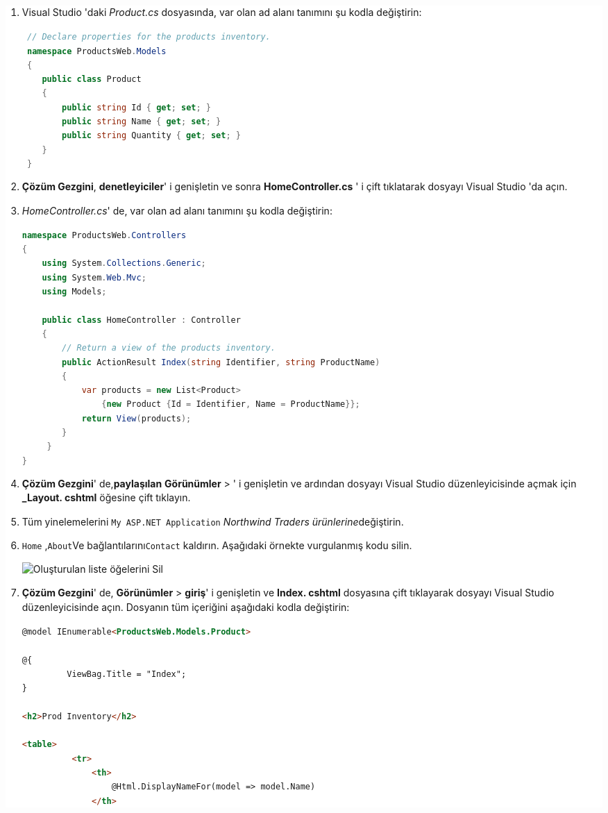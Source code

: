 1. Visual Studio 'daki *Product.cs* dosyasında, var olan ad alanı tanımını şu kodla değiştirin:

   ```csharp
    // Declare properties for the products inventory.
    namespace ProductsWeb.Models
    {
       public class Product
       {
           public string Id { get; set; }
           public string Name { get; set; }
           public string Quantity { get; set; }
       }
    }
    ```

1. **Çözüm Gezgini**, **denetleyiciler**' i genişletin ve sonra **HomeController.cs** ' i çift tıklatarak dosyayı Visual Studio 'da açın.
1. *HomeController.cs*' de, var olan ad alanı tanımını şu kodla değiştirin:

    ```csharp
    namespace ProductsWeb.Controllers
    {
        using System.Collections.Generic;
        using System.Web.Mvc;
        using Models;

        public class HomeController : Controller
        {
            // Return a view of the products inventory.
            public ActionResult Index(string Identifier, string ProductName)
            {
                var products = new List<Product>
                    {new Product {Id = Identifier, Name = ProductName}};
                return View(products);
            }
         }
    }
    ```

1. **Çözüm Gezgini**' de,**paylaşılan** **Görünümler** > ' i genişletin ve ardından dosyayı Visual Studio düzenleyicisinde açmak için **_Layout. cshtml** öğesine çift tıklayın.
1. Tüm yinelemelerini `My ASP.NET Application` *Northwind Traders ürünlerine*değiştirin.
1. `Home` ,`About`Ve bağlantılarını`Contact` kaldırın. Aşağıdaki örnekte vurgulanmış kodu silin.

    ![Oluşturulan liste öğelerini Sil][41]

1. **Çözüm Gezgini**' de, **Görünümler** > **giriş**' i genişletin ve **Index. cshtml** dosyasına çift tıklayarak dosyayı Visual Studio düzenleyicisinde açın. Dosyanın tüm içeriğini aşağıdaki kodla değiştirin:

   ```html
   @model IEnumerable<ProductsWeb.Models.Product>

   @{
            ViewBag.Title = "Index";
   }

   <h2>Prod Inventory</h2>

   <table>
             <tr>
                 <th>
                     @Html.DisplayNameFor(model => model.Name)
                 </th>
   ```

[0]: ./media/service-bus-dotnet-hybrid-app-using-service-bus-relay/hybrid.png
[1]: ./media/service-bus-dotnet-hybrid-app-using-service-bus-relay/run-web-app.png
[NuGet]: https://nuget.org
[11]: ./media/service-bus-dotnet-hybrid-app-using-service-bus-relay/configure-productsserver.png
[13]: ./media/service-bus-dotnet-hybrid-app-using-service-bus-relay/install-nuget-service-bus-productsserver.png
[15]: ./media/service-bus-dotnet-hybrid-app-using-service-bus-relay/hy-web-2.png
[16]: ./media/service-bus-dotnet-hybrid-app-using-service-bus-relay/choose-web-application-template.png
[17]: ./media/service-bus-dotnet-hybrid-app-using-service-bus-relay/add-class-productsportal.png
[18]: ./media/service-bus-dotnet-hybrid-app-using-service-bus-relay/change-authentication.png
[9]: ./media/service-bus-dotnet-hybrid-app-using-service-bus-relay/web-publish-activity.png
[10]: ./media/service-bus-dotnet-hybrid-app-using-service-bus-relay/run-web-app-locally.png
[21]: ./media/service-bus-dotnet-hybrid-app-using-service-bus-relay/run-web-app-locally-no-content.png
[24]: ./media/service-bus-dotnet-hybrid-app-using-service-bus-relay/add-existing-item-link.png
[25]: ./media/service-bus-dotnet-hybrid-app-using-service-bus-relay/hy-web-13.png
[26]: ./media/service-bus-dotnet-hybrid-app-using-service-bus-relay/hy-web-14.png
[27]: ./media/service-bus-dotnet-hybrid-app-using-service-bus-relay/launch-app-as-web-app.png
[36]: ./media/service-bus-dotnet-hybrid-app-using-service-bus-relay/App2.png
[37]: ./media/service-bus-dotnet-hybrid-app-using-service-bus-relay/hy-service1.png
[38]: ./media/service-bus-dotnet-hybrid-app-using-service-bus-relay/hy-service2.png
[41]: ./media/service-bus-dotnet-hybrid-app-using-service-bus-relay/getting-started-multi-tier-40.png
[43]: ./media/service-bus-dotnet-hybrid-app-using-service-bus-relay/getting-started-hybrid-43.png
